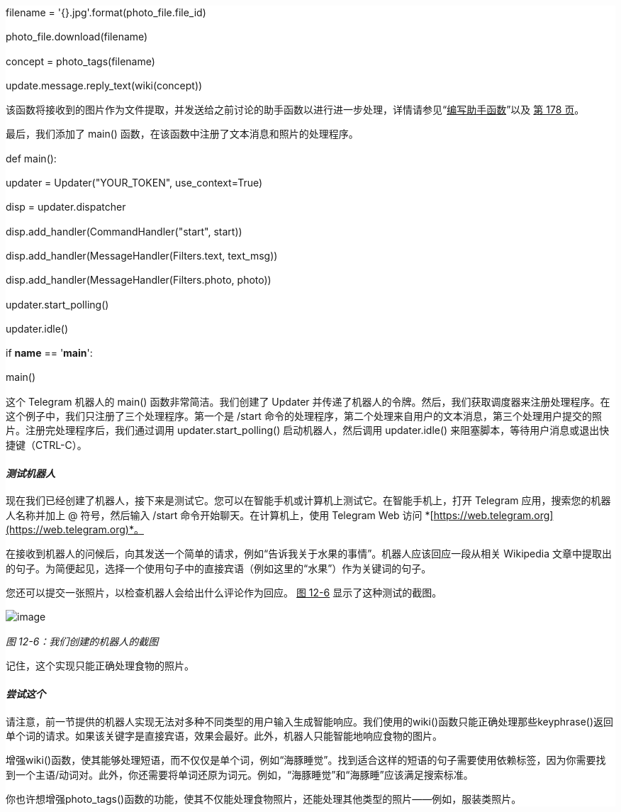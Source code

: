 filename = '{}.jpg'.format(photo_file.file_id)

photo_file.download(filename)

concept = photo_tags(filename)

update.message.reply_text(wiki(concept))

该函数将接收到的图片作为文件提取，并发送给之前讨论的助手函数以进行进一步处理，详情请参见“[编写助手函数](../Text/ch12.xhtml#lev168)”以及 [第 178 页](../Text/ch12.xhtml#page_178)。

最后，我们添加了 main() 函数，在该函数中注册了文本消息和照片的处理程序。

def main():

updater = Updater("YOUR_TOKEN", use_context=True)

disp = updater.dispatcher

disp.add_handler(CommandHandler("start", start))

disp.add_handler(MessageHandler(Filters.text, text_msg))

disp.add_handler(MessageHandler(Filters.photo, photo))

updater.start_polling()

updater.idle()

if __name__ == '__main__':

main()

这个 Telegram 机器人的 main() 函数非常简洁。我们创建了 Updater 并传递了机器人的令牌。然后，我们获取调度器来注册处理程序。在这个例子中，我们只注册了三个处理程序。第一个是 /start 命令的处理程序，第二个处理来自用户的文本消息，第三个处理用户提交的照片。注册完处理程序后，我们通过调用 updater.start_polling() 启动机器人，然后调用 updater.idle() 来阻塞脚本，等待用户消息或退出快捷键（CTRL-C）。

#### ***测试机器人***

现在我们已经创建了机器人，接下来是测试它。您可以在智能手机或计算机上测试它。在智能手机上，打开 Telegram 应用，搜索您的机器人名称并加上 @ 符号，然后输入 /start 命令开始聊天。在计算机上，使用 Telegram Web 访问 *[https://web.telegram.org](https://web.telegram.org)*。

在接收到机器人的问候后，向其发送一个简单的请求，例如“告诉我关于水果的事情”。机器人应该回应一段从相关 Wikipedia 文章中提取出的句子。为简便起见，选择一个使用句子中的直接宾语（例如这里的“水果”）作为关键词的句子。

您还可以提交一张照片，以检查机器人会给出什么评论作为回应。 [图 12-6](../Text/ch12.xhtml#ch12fig06) 显示了这种测试的截图。

![image](../Images/fig12-6.jpg)

*图 12-6：我们创建的机器人的截图*

记住，这个实现只能正确处理食物的照片。

#### ***尝试这个***

请注意，前一节提供的机器人实现无法对多种不同类型的用户输入生成智能响应。我们使用的wiki()函数只能正确处理那些keyphrase()返回单个词的请求。如果该关键字是直接宾语，效果会最好。此外，机器人只能智能地响应食物的图片。

增强wiki()函数，使其能够处理短语，而不仅仅是单个词，例如“海豚睡觉”。找到适合这样的短语的句子需要使用依赖标签，因为你需要找到一个主语/动词对。此外，你还需要将单词还原为词元。例如，“海豚睡觉”和“海豚睡”应该满足搜索标准。

你也许想增强photo_tags()函数的功能，使其不仅能处理食物照片，还能处理其他类型的照片——例如，服装类照片。
